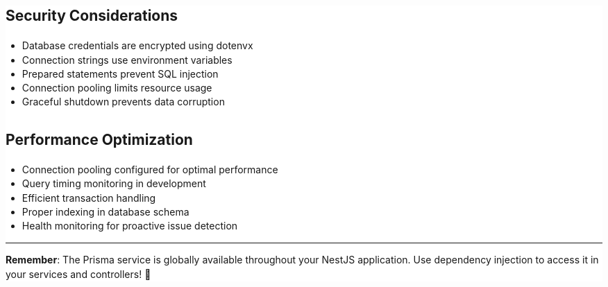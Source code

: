 ## Security Considerations

- Database credentials are encrypted using dotenvx
- Connection strings use environment variables
- Prepared statements prevent SQL injection
- Connection pooling limits resource usage
- Graceful shutdown prevents data corruption

## Performance Optimization

- Connection pooling configured for optimal performance
- Query timing monitoring in development
- Efficient transaction handling
- Proper indexing in database schema
- Health monitoring for proactive issue detection

---

**Remember**: The Prisma service is globally available throughout your NestJS application. Use dependency injection to access it in your services and controllers! 🚀
